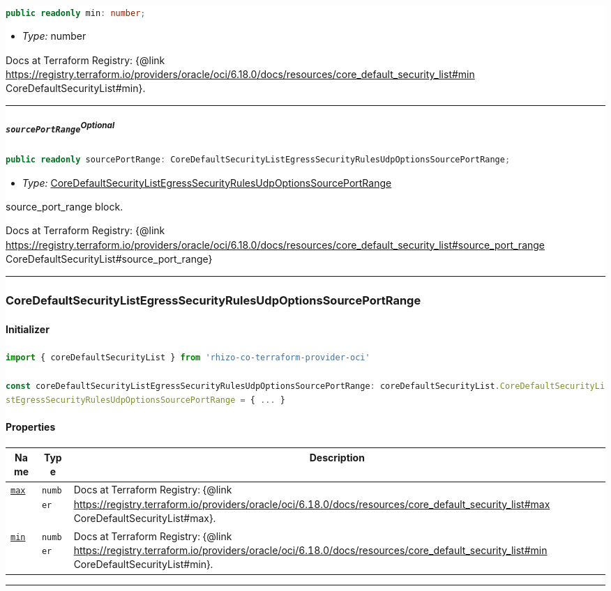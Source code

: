 ```typescript
public readonly min: number;
```

- *Type:* number

Docs at Terraform Registry: {@link https://registry.terraform.io/providers/oracle/oci/6.18.0/docs/resources/core_default_security_list#min CoreDefaultSecurityList#min}.

---

##### `sourcePortRange`<sup>Optional</sup> <a name="sourcePortRange" id="rhizo-co-terraform-provider-oci.coreDefaultSecurityList.CoreDefaultSecurityListEgressSecurityRulesUdpOptions.property.sourcePortRange"></a>

```typescript
public readonly sourcePortRange: CoreDefaultSecurityListEgressSecurityRulesUdpOptionsSourcePortRange;
```

- *Type:* <a href="#rhizo-co-terraform-provider-oci.coreDefaultSecurityList.CoreDefaultSecurityListEgressSecurityRulesUdpOptionsSourcePortRange">CoreDefaultSecurityListEgressSecurityRulesUdpOptionsSourcePortRange</a>

source_port_range block.

Docs at Terraform Registry: {@link https://registry.terraform.io/providers/oracle/oci/6.18.0/docs/resources/core_default_security_list#source_port_range CoreDefaultSecurityList#source_port_range}

---

### CoreDefaultSecurityListEgressSecurityRulesUdpOptionsSourcePortRange <a name="CoreDefaultSecurityListEgressSecurityRulesUdpOptionsSourcePortRange" id="rhizo-co-terraform-provider-oci.coreDefaultSecurityList.CoreDefaultSecurityListEgressSecurityRulesUdpOptionsSourcePortRange"></a>

#### Initializer <a name="Initializer" id="rhizo-co-terraform-provider-oci.coreDefaultSecurityList.CoreDefaultSecurityListEgressSecurityRulesUdpOptionsSourcePortRange.Initializer"></a>

```typescript
import { coreDefaultSecurityList } from 'rhizo-co-terraform-provider-oci'

const coreDefaultSecurityListEgressSecurityRulesUdpOptionsSourcePortRange: coreDefaultSecurityList.CoreDefaultSecurityListEgressSecurityRulesUdpOptionsSourcePortRange = { ... }
```

#### Properties <a name="Properties" id="Properties"></a>

| **Name** | **Type** | **Description** |
| --- | --- | --- |
| <code><a href="#rhizo-co-terraform-provider-oci.coreDefaultSecurityList.CoreDefaultSecurityListEgressSecurityRulesUdpOptionsSourcePortRange.property.max">max</a></code> | <code>number</code> | Docs at Terraform Registry: {@link https://registry.terraform.io/providers/oracle/oci/6.18.0/docs/resources/core_default_security_list#max CoreDefaultSecurityList#max}. |
| <code><a href="#rhizo-co-terraform-provider-oci.coreDefaultSecurityList.CoreDefaultSecurityListEgressSecurityRulesUdpOptionsSourcePortRange.property.min">min</a></code> | <code>number</code> | Docs at Terraform Registry: {@link https://registry.terraform.io/providers/oracle/oci/6.18.0/docs/resources/core_default_security_list#min CoreDefaultSecurityList#min}. |

---